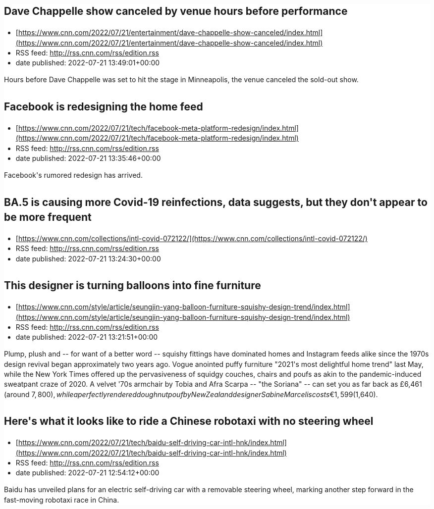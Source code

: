 ## Dave Chappelle show canceled by venue hours before performance
 - [https://www.cnn.com/2022/07/21/entertainment/dave-chappelle-show-canceled/index.html](https://www.cnn.com/2022/07/21/entertainment/dave-chappelle-show-canceled/index.html)
 - RSS feed: http://rss.cnn.com/rss/edition.rss
 - date published: 2022-07-21 13:49:01+00:00

Hours before Dave Chappelle was set to hit the stage in Minneapolis, the venue canceled the sold-out show.

## Facebook is redesigning the home feed
 - [https://www.cnn.com/2022/07/21/tech/facebook-meta-platform-redesign/index.html](https://www.cnn.com/2022/07/21/tech/facebook-meta-platform-redesign/index.html)
 - RSS feed: http://rss.cnn.com/rss/edition.rss
 - date published: 2022-07-21 13:35:46+00:00

Facebook's rumored redesign has arrived.

## BA.5 is causing more Covid-19 reinfections, data suggests, but they don't appear to be more frequent
 - [https://www.cnn.com/collections/intl-covid-072122/](https://www.cnn.com/collections/intl-covid-072122/)
 - RSS feed: http://rss.cnn.com/rss/edition.rss
 - date published: 2022-07-21 13:24:30+00:00



## This designer is turning balloons into fine furniture
 - [https://www.cnn.com/style/article/seungjin-yang-balloon-furniture-squishy-design-trend/index.html](https://www.cnn.com/style/article/seungjin-yang-balloon-furniture-squishy-design-trend/index.html)
 - RSS feed: http://rss.cnn.com/rss/edition.rss
 - date published: 2022-07-21 13:21:51+00:00

Plump, plush and -- for want of a better word -- squishy fittings have dominated homes and Instagram feeds alike since the 1970s design revival began approximately two years ago. Vogue anointed puffy furniture "2021's most delightful home trend" last May, while the New York Times offered up the pervasiveness of squidgy couches, chairs and poufs as akin to the pandemic-induced sweatpant craze of 2020. A velvet '70s armchair by Tobia and Afra Scarpa -- "the Soriana" -- can set you as far back as £6,461 (around $7,800), while a perfectly rendered doughnut pouf by New Zealand designer Sabine Marcelis costs €1,599 ($1,640).

## Here's what it looks like to ride a Chinese robotaxi with no steering wheel
 - [https://www.cnn.com/2022/07/21/tech/baidu-self-driving-car-intl-hnk/index.html](https://www.cnn.com/2022/07/21/tech/baidu-self-driving-car-intl-hnk/index.html)
 - RSS feed: http://rss.cnn.com/rss/edition.rss
 - date published: 2022-07-21 12:54:12+00:00

Baidu has unveiled plans for an electric self-driving car with a removable steering wheel, marking another step forward in the fast-moving robotaxi race in China.
